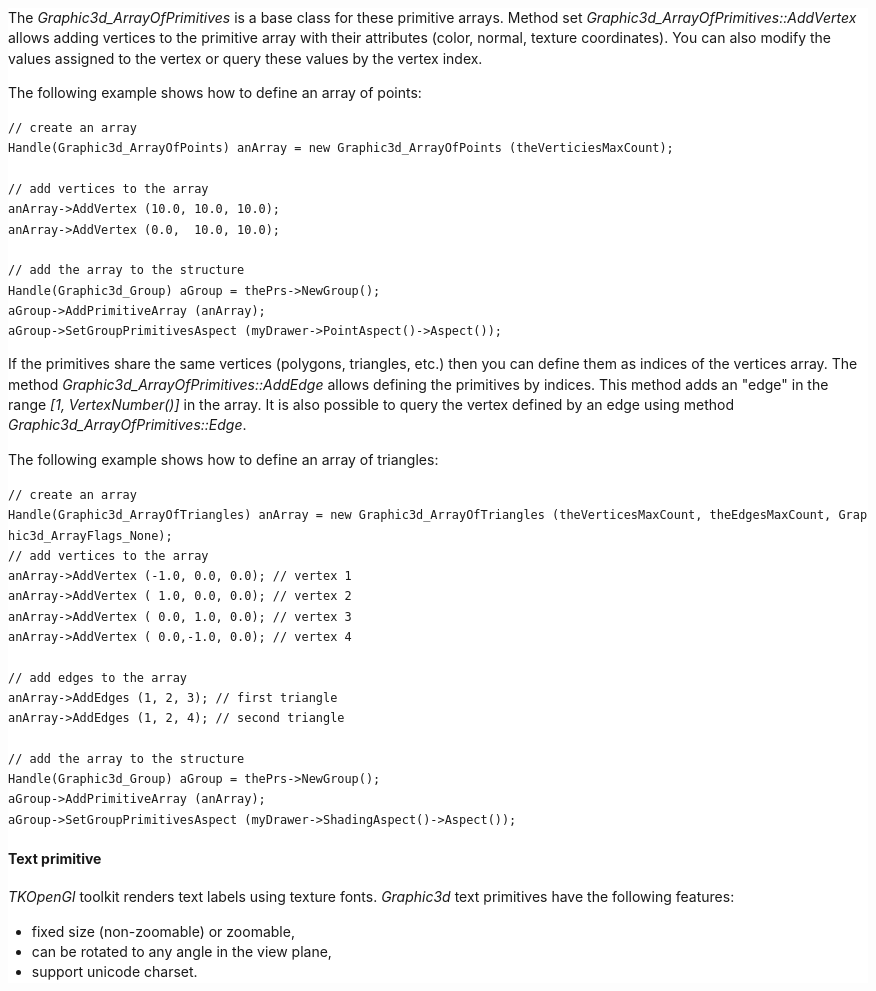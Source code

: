 The *Graphic3d_ArrayOfPrimitives* is a base class for these primitive arrays.
Method set *Graphic3d_ArrayOfPrimitives::AddVertex* allows adding vertices to the primitive array with their attributes (color, normal, texture coordinates).
You can also modify the values assigned to the vertex or query these values by the vertex index.

The following example shows how to define an array of points:

~~~~{.cpp}
// create an array
Handle(Graphic3d_ArrayOfPoints) anArray = new Graphic3d_ArrayOfPoints (theVerticiesMaxCount);

// add vertices to the array
anArray->AddVertex (10.0, 10.0, 10.0);
anArray->AddVertex (0.0,  10.0, 10.0);

// add the array to the structure
Handle(Graphic3d_Group) aGroup = thePrs->NewGroup();
aGroup->AddPrimitiveArray (anArray);
aGroup->SetGroupPrimitivesAspect (myDrawer->PointAspect()->Aspect());
~~~~

If the primitives share the same vertices (polygons, triangles, etc.) then you can define them as indices of the vertices array.
The method *Graphic3d_ArrayOfPrimitives::AddEdge* allows defining the primitives by indices.
This method adds an "edge" in the range *[1, VertexNumber()]* in the array.
It is also possible to query the vertex defined by an edge using method *Graphic3d_ArrayOfPrimitives::Edge*.

The following example shows how to define an array of triangles:

~~~~{.cpp}
// create an array
Handle(Graphic3d_ArrayOfTriangles) anArray = new Graphic3d_ArrayOfTriangles (theVerticesMaxCount, theEdgesMaxCount, Graphic3d_ArrayFlags_None);
// add vertices to the array
anArray->AddVertex (-1.0, 0.0, 0.0); // vertex 1
anArray->AddVertex ( 1.0, 0.0, 0.0); // vertex 2
anArray->AddVertex ( 0.0, 1.0, 0.0); // vertex 3
anArray->AddVertex ( 0.0,-1.0, 0.0); // vertex 4

// add edges to the array
anArray->AddEdges (1, 2, 3); // first triangle
anArray->AddEdges (1, 2, 4); // second triangle

// add the array to the structure
Handle(Graphic3d_Group) aGroup = thePrs->NewGroup();
aGroup->AddPrimitiveArray (anArray);
aGroup->SetGroupPrimitivesAspect (myDrawer->ShadingAspect()->Aspect());
~~~~

<h4><a id="occt_visu_4_2_5">Text primitive</a></h4>

*TKOpenGl* toolkit renders text labels using texture fonts.
*Graphic3d* text primitives have the following features:
  * fixed size (non-zoomable) or zoomable,
  * can be rotated to any angle in the view plane,
  * support unicode charset.
